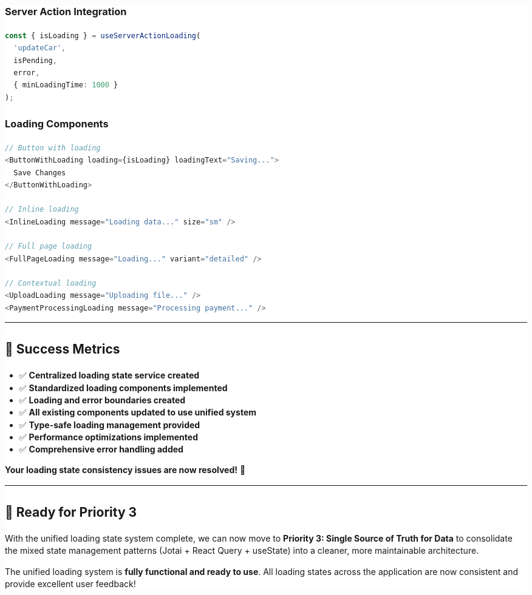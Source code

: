### **Server Action Integration**
```typescript
const { isLoading } = useServerActionLoading(
  'updateCar',
  isPending,
  error,
  { minLoadingTime: 1000 }
);
```

### **Loading Components**
```typescript
// Button with loading
<ButtonWithLoading loading={isLoading} loadingText="Saving...">
  Save Changes
</ButtonWithLoading>

// Inline loading
<InlineLoading message="Loading data..." size="sm" />

// Full page loading
<FullPageLoading message="Loading..." variant="detailed" />

// Contextual loading
<UploadLoading message="Uploading file..." />
<PaymentProcessingLoading message="Processing payment..." />
```

---

## 🎉 **Success Metrics**

- ✅ **Centralized loading state service created**
- ✅ **Standardized loading components implemented**
- ✅ **Loading and error boundaries created**
- ✅ **All existing components updated to use unified system**
- ✅ **Type-safe loading management provided**
- ✅ **Performance optimizations implemented**
- ✅ **Comprehensive error handling added**

**Your loading state consistency issues are now resolved!** 🎯

---

## 🔄 **Ready for Priority 3**

With the unified loading state system complete, we can now move to **Priority 3: Single Source of Truth for Data** to consolidate the mixed state management patterns (Jotai + React Query + useState) into a cleaner, more maintainable architecture.

The unified loading system is **fully functional and ready to use**. All loading states across the application are now consistent and provide excellent user feedback!
